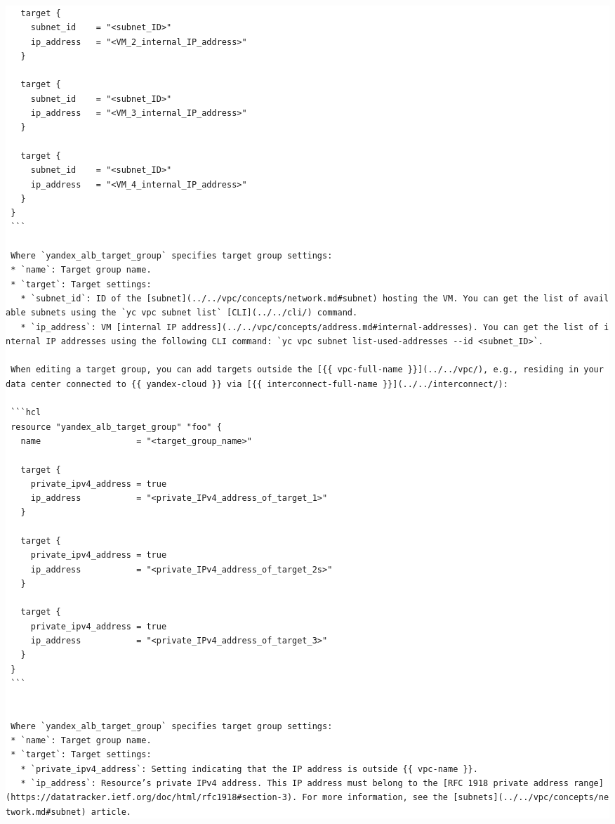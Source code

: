        target {
         subnet_id    = "<subnet_ID>"
         ip_address   = "<VM_2_internal_IP_address>"
       }

       target {
         subnet_id    = "<subnet_ID>"
         ip_address   = "<VM_3_internal_IP_address>"
       }

       target {
         subnet_id    = "<subnet_ID>"
         ip_address   = "<VM_4_internal_IP_address>"
       }
     }
     ```

     Where `yandex_alb_target_group` specifies target group settings:
     * `name`: Target group name.
     * `target`: Target settings:
       * `subnet_id`: ID of the [subnet](../../vpc/concepts/network.md#subnet) hosting the VM. You can get the list of available subnets using the `yc vpc subnet list` [CLI](../../cli/) command.
       * `ip_address`: VM [internal IP address](../../vpc/concepts/address.md#internal-addresses). You can get the list of internal IP addresses using the following CLI command: `yc vpc subnet list-used-addresses --id <subnet_ID>`.

     When editing a target group, you can add targets outside the [{{ vpc-full-name }}](../../vpc/), e.g., residing in your data center connected to {{ yandex-cloud }} via [{{ interconnect-full-name }}](../../interconnect/):

     ```hcl
     resource "yandex_alb_target_group" "foo" {
       name                   = "<target_group_name>"

       target {
         private_ipv4_address = true
         ip_address           = "<private_IPv4_address_of_target_1>"
       }

       target {
         private_ipv4_address = true
         ip_address           = "<private_IPv4_address_of_target_2s>"
       }

       target {
         private_ipv4_address = true
         ip_address           = "<private_IPv4_address_of_target_3>"
       }
     }
     ```


     Where `yandex_alb_target_group` specifies target group settings:
     * `name`: Target group name.
     * `target`: Target settings:
       * `private_ipv4_address`: Setting indicating that the IP address is outside {{ vpc-name }}.
       * `ip_address`: Resource’s private IPv4 address. This IP address must belong to the [RFC 1918 private address range](https://datatracker.ietf.org/doc/html/rfc1918#section-3). For more information, see the [subnets](../../vpc/concepts/network.md#subnet) article.
